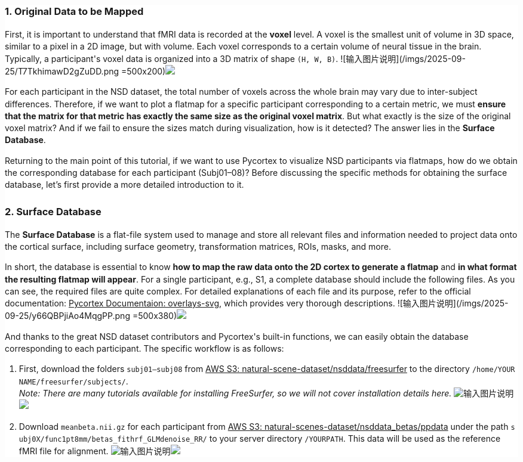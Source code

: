 ### 1. Original Data to be Mapped<a id="1-original-data-to-be-mapped"></a>

First, it is important to understand that fMRI data is recorded at the **voxel** level. A voxel is the smallest unit of volume in 3D space, similar to a pixel in a 2D image, but with volume. Each voxel corresponds to a certain volume of neural tissue in the brain. Typically, a participant's voxel data is organized into a 3D matrix of shape `(H, W, B)`.
![输入图片说明](/imgs/2025-09-25/T7TkhimawD2gZuDD.png =500x200)![](blob:https://stackedit.cn/88c68e7b-9aba-495b-b2da-6cef0b975831)

For each participant in the NSD dataset, the total number of voxels across the whole brain may vary due to inter-subject differences. Therefore, if we want to plot a flatmap for a specific participant corresponding to a certain metric, we must **ensure that the matrix for that metric has exactly the same size as the original voxel matrix**. But what exactly is the size of the original voxel matrix? And if we fail to ensure the sizes match during visualization, how is it detected? The answer lies in the **Surface Database**.

Returning to the main point of this tutorial, if we want to use Pycortex to visualize NSD participants via flatmaps, how do we obtain the corresponding database for each participant (Subj01–08)? Before discussing the specific methods for obtaining the surface database, let’s first provide a more detailed introduction to it.


### 2. Surface Database<a id="2-surface-database"></a>

The **Surface Database** is a flat-file system used to manage and store all relevant files and information needed to project data onto the cortical surface, including surface geometry, transformation matrices, ROIs, masks, and more.

In short, the database is essential to know **how to map the raw data onto the 2D cortex to generate a flatmap** and **in what format the resulting flatmap will appear**. For a single participant, e.g., S1, a complete database should include the following files. As you can see, the required files are quite complex. For detailed explanations of each file and its purpose, refer to the official documentation: [Pycortex Documentaion: overlays-svg](https://gallantlab.org/pycortex/database.html#overlays-svg), which provides very thorough descriptions.
![输入图片说明](/imgs/2025-09-25/y66QBPjiAo4MqgPP.png =500x380)![](blob:https://stackedit.cn/470824e8-390e-46cf-9bb4-e87b2e8efd49)

And thanks to the great NSD dataset contributors and Pycortex's built-in functions, we can easily obtain the database corresponding to each participant. The specific workflow is as follows:

1. First, download the folders `subj01–subj08` from [AWS S3: natural-scene-dataset/nsddata/freesurfer](https://natural-scenes-dataset.s3.amazonaws.com/index.html#nsddata/freesurfer/) to the directory `/home/YOURNAME/freesurfer/subjects/`.  
   *Note: There are many tutorials available for installing FreeSurfer, so we will not cover installation details here.*
   ![输入图片说明](/imgs/2025-09-25/49tmQvtNT9hRaeyy.png)![](blob:https://stackedit.cn/ab039cfb-a0a7-42d7-91f4-5e7f88c44fad)

2. Download `meanbeta.nii.gz` for each participant from [AWS S3: natural-scenes-dataset/nsddata_betas/ppdata](https://natural-scenes-dataset.s3.amazonaws.com/index.html#nsddata_betas/ppdata/) under the path `subj0X/func1pt8mm/betas_fithrf_GLMdenoise_RR/` to your server directory `/YOURPATH`. This data will be used as the reference fMRI file for alignment.
   ![输入图片说明](/imgs/2025-09-25/bRXiFbpQi4syvF3M.png)![](blob:https://stackedit.cn/94f008b2-38b6-4ba4-9f97-ffd16e4d51bd)
